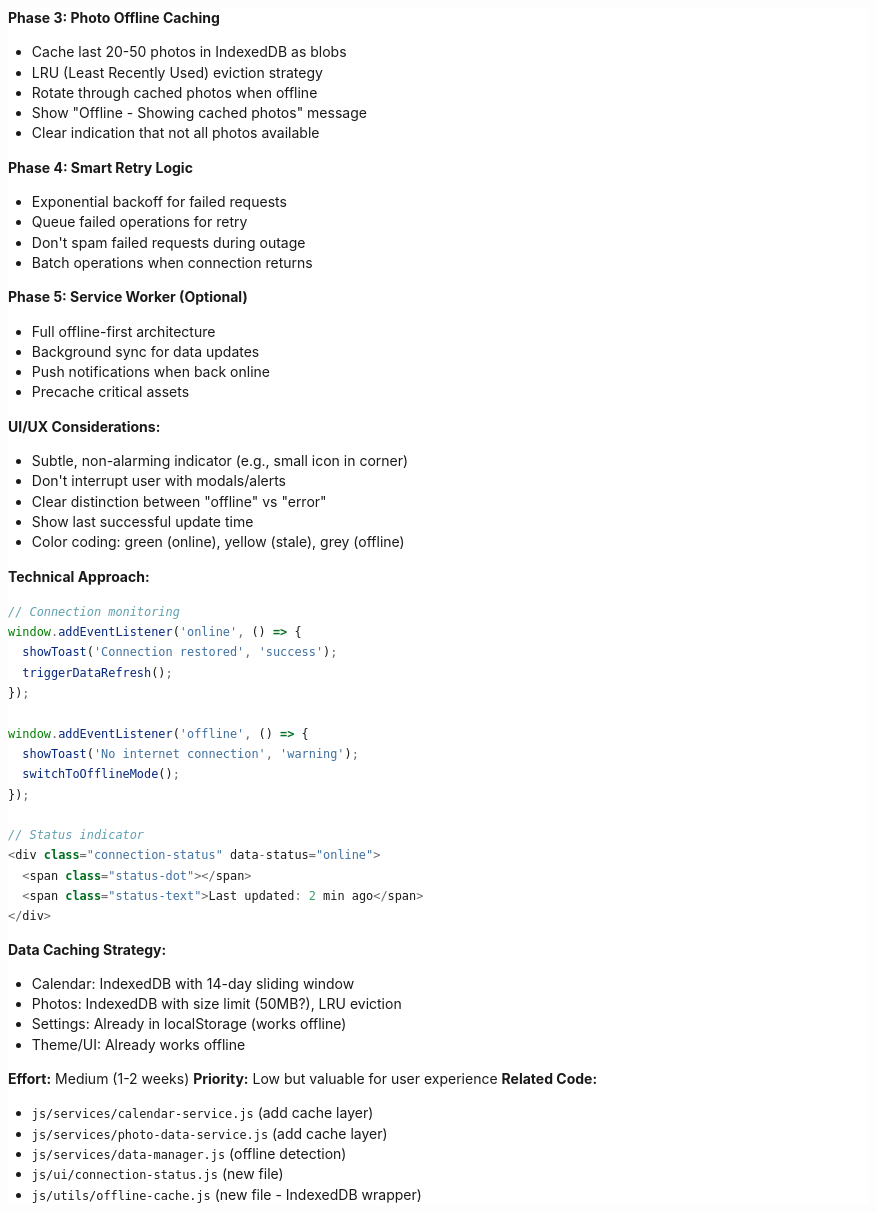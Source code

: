 **Phase 3: Photo Offline Caching**
- Cache last 20-50 photos in IndexedDB as blobs
- LRU (Least Recently Used) eviction strategy
- Rotate through cached photos when offline
- Show "Offline - Showing cached photos" message
- Clear indication that not all photos available

**Phase 4: Smart Retry Logic**
- Exponential backoff for failed requests
- Queue failed operations for retry
- Don't spam failed requests during outage
- Batch operations when connection returns

**Phase 5: Service Worker (Optional)**
- Full offline-first architecture
- Background sync for data updates
- Push notifications when back online
- Precache critical assets

**UI/UX Considerations:**
- Subtle, non-alarming indicator (e.g., small icon in corner)
- Don't interrupt user with modals/alerts
- Clear distinction between "offline" vs "error"
- Show last successful update time
- Color coding: green (online), yellow (stale), grey (offline)

**Technical Approach:**
```javascript
// Connection monitoring
window.addEventListener('online', () => {
  showToast('Connection restored', 'success');
  triggerDataRefresh();
});

window.addEventListener('offline', () => {
  showToast('No internet connection', 'warning');
  switchToOfflineMode();
});

// Status indicator
<div class="connection-status" data-status="online">
  <span class="status-dot"></span>
  <span class="status-text">Last updated: 2 min ago</span>
</div>
```

**Data Caching Strategy:**
- Calendar: IndexedDB with 14-day sliding window
- Photos: IndexedDB with size limit (50MB?), LRU eviction
- Settings: Already in localStorage (works offline)
- Theme/UI: Already works offline

**Effort:** Medium (1-2 weeks)
**Priority:** Low but valuable for user experience
**Related Code:**
- `js/services/calendar-service.js` (add cache layer)
- `js/services/photo-data-service.js` (add cache layer)
- `js/services/data-manager.js` (offline detection)
- `js/ui/connection-status.js` (new file)
- `js/utils/offline-cache.js` (new file - IndexedDB wrapper)
